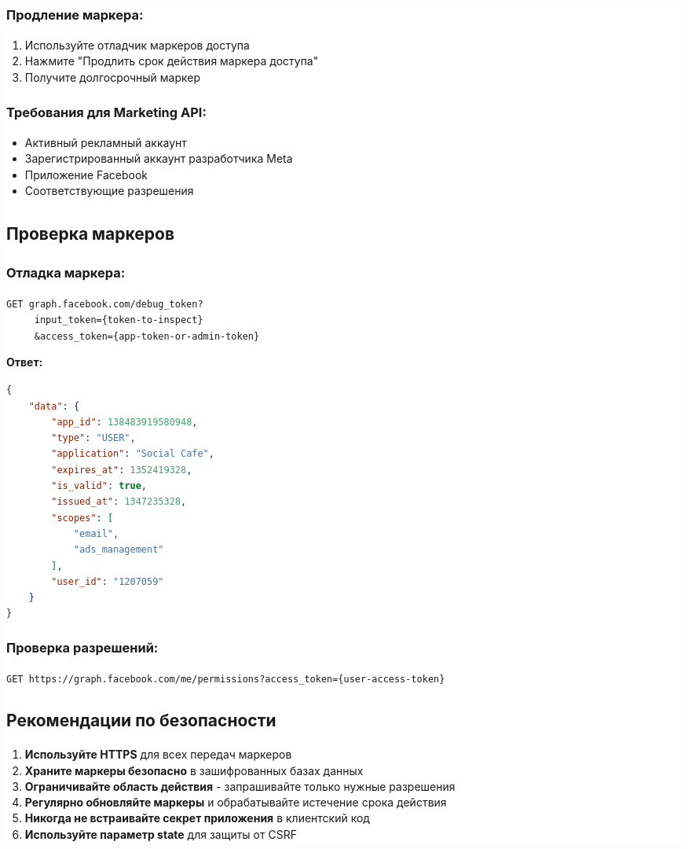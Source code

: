 ### Продление маркера:

1. Используйте отладчик маркеров доступа
2. Нажмите "Продлить срок действия маркера доступа"
3. Получите долгосрочный маркер

### Требования для Marketing API:

- Активный рекламный аккаунт
- Зарегистрированный аккаунт разработчика Meta
- Приложение Facebook
- Соответствующие разрешения

## Проверка маркеров

### Отладка маркера:

```
GET graph.facebook.com/debug_token?
     input_token={token-to-inspect}
     &access_token={app-token-or-admin-token}
```

**Ответ:**
```json
{
    "data": {
        "app_id": 138483919580948, 
        "type": "USER",
        "application": "Social Cafe", 
        "expires_at": 1352419328, 
        "is_valid": true, 
        "issued_at": 1347235328, 
        "scopes": [
            "email", 
            "ads_management"
        ], 
        "user_id": "1207059"
    }
}
```

### Проверка разрешений:

```
GET https://graph.facebook.com/me/permissions?access_token={user-access-token}
```

## Рекомендации по безопасности

1. **Используйте HTTPS** для всех передач маркеров
2. **Храните маркеры безопасно** в зашифрованных базах данных
3. **Ограничивайте область действия** - запрашивайте только нужные разрешения
4. **Регулярно обновляйте маркеры** и обрабатывайте истечение срока действия
5. **Никогда не встраивайте секрет приложения** в клиентский код
6. **Используйте параметр state** для защиты от CSRF
